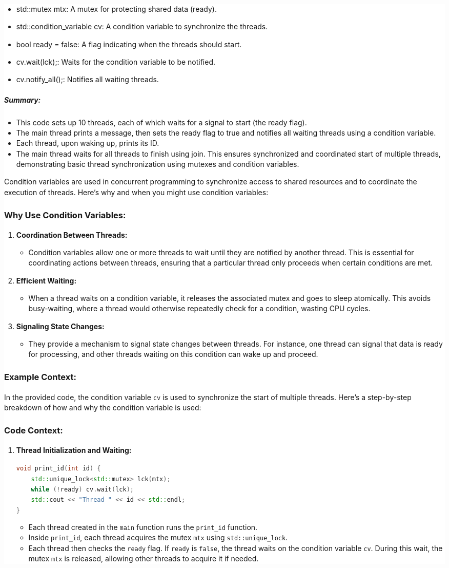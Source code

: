 * std::mutex mtx: A mutex for protecting shared data (ready).
* std::condition_variable cv: A condition variable to synchronize the threads.
* bool ready = false: A flag indicating when the threads should start.

* cv.wait(lck);: Waits for the condition variable to be notified.
* cv.notify_all();: Notifies all waiting threads.


##### Summary:
* This code sets up 10 threads, each of which waits for a signal to start (the ready flag).
* The main thread prints a message, then sets the ready flag to true and notifies all  waiting threads using a condition variable.
* Each thread, upon waking up, prints its ID.
* The main thread waits for all threads to finish using join.
This ensures synchronized and coordinated start of multiple threads, demonstrating basic thread synchronization using mutexes and condition variables.

Condition variables are used in concurrent programming to synchronize access to shared resources and to coordinate the execution of threads. Here’s why and when you might use condition variables:

### Why Use Condition Variables:

1. **Coordination Between Threads:**
   - Condition variables allow one or more threads to wait until they are notified by another thread. This is essential for coordinating actions between threads, ensuring that a particular thread only proceeds when certain conditions are met.

2. **Efficient Waiting:**
   - When a thread waits on a condition variable, it releases the associated mutex and goes to sleep atomically. This avoids busy-waiting, where a thread would otherwise repeatedly check for a condition, wasting CPU cycles.

3. **Signaling State Changes:**
   - They provide a mechanism to signal state changes between threads. For instance, one thread can signal that data is ready for processing, and other threads waiting on this condition can wake up and proceed.

### Example Context:

In the provided code, the condition variable `cv` is used to synchronize the start of multiple threads. Here’s a step-by-step breakdown of how and why the condition variable is used:

### Code Context:

1. **Thread Initialization and Waiting:**
    ```cpp
    void print_id(int id) {
        std::unique_lock<std::mutex> lck(mtx);
        while (!ready) cv.wait(lck);
        std::cout << "Thread " << id << std::endl;
    }
    ```
    - Each thread created in the `main` function runs the `print_id` function.
    - Inside `print_id`, each thread acquires the mutex `mtx` using `std::unique_lock`.
    - Each thread then checks the `ready` flag. If `ready` is `false`, the thread waits on the condition variable `cv`. During this wait, the mutex `mtx` is released, allowing other threads to acquire it if needed.
